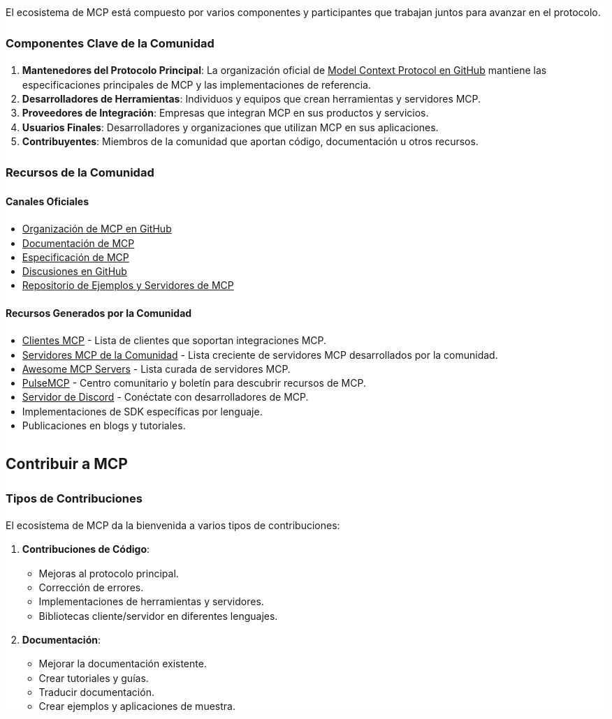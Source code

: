 El ecosistema de MCP está compuesto por varios componentes y participantes que trabajan juntos para avanzar en el protocolo.

### Componentes Clave de la Comunidad

1. **Mantenedores del Protocolo Principal**: La organización oficial de [Model Context Protocol en GitHub](https://github.com/modelcontextprotocol) mantiene las especificaciones principales de MCP y las implementaciones de referencia.
2. **Desarrolladores de Herramientas**: Individuos y equipos que crean herramientas y servidores MCP.
3. **Proveedores de Integración**: Empresas que integran MCP en sus productos y servicios.
4. **Usuarios Finales**: Desarrolladores y organizaciones que utilizan MCP en sus aplicaciones.
5. **Contribuyentes**: Miembros de la comunidad que aportan código, documentación u otros recursos.

### Recursos de la Comunidad

#### Canales Oficiales

- [Organización de MCP en GitHub](https://github.com/modelcontextprotocol)
- [Documentación de MCP](https://modelcontextprotocol.io/)
- [Especificación de MCP](https://modelcontextprotocol.io/docs/specification)
- [Discusiones en GitHub](https://github.com/orgs/modelcontextprotocol/discussions)
- [Repositorio de Ejemplos y Servidores de MCP](https://github.com/modelcontextprotocol/servers)

#### Recursos Generados por la Comunidad

- [Clientes MCP](https://modelcontextprotocol.io/clients) - Lista de clientes que soportan integraciones MCP.
- [Servidores MCP de la Comunidad](https://github.com/modelcontextprotocol/servers?tab=readme-ov-file#-community-servers) - Lista creciente de servidores MCP desarrollados por la comunidad.
- [Awesome MCP Servers](https://github.com/wong2/awesome-mcp-servers) - Lista curada de servidores MCP.
- [PulseMCP](https://www.pulsemcp.com/) - Centro comunitario y boletín para descubrir recursos de MCP.
- [Servidor de Discord](https://discord.gg/jHEGxQu2a5) - Conéctate con desarrolladores de MCP.
- Implementaciones de SDK específicas por lenguaje.
- Publicaciones en blogs y tutoriales.

## Contribuir a MCP

### Tipos de Contribuciones

El ecosistema de MCP da la bienvenida a varios tipos de contribuciones:

1. **Contribuciones de Código**:
   - Mejoras al protocolo principal.
   - Corrección de errores.
   - Implementaciones de herramientas y servidores.
   - Bibliotecas cliente/servidor en diferentes lenguajes.

2. **Documentación**:
   - Mejorar la documentación existente.
   - Crear tutoriales y guías.
   - Traducir documentación.
   - Crear ejemplos y aplicaciones de muestra.
